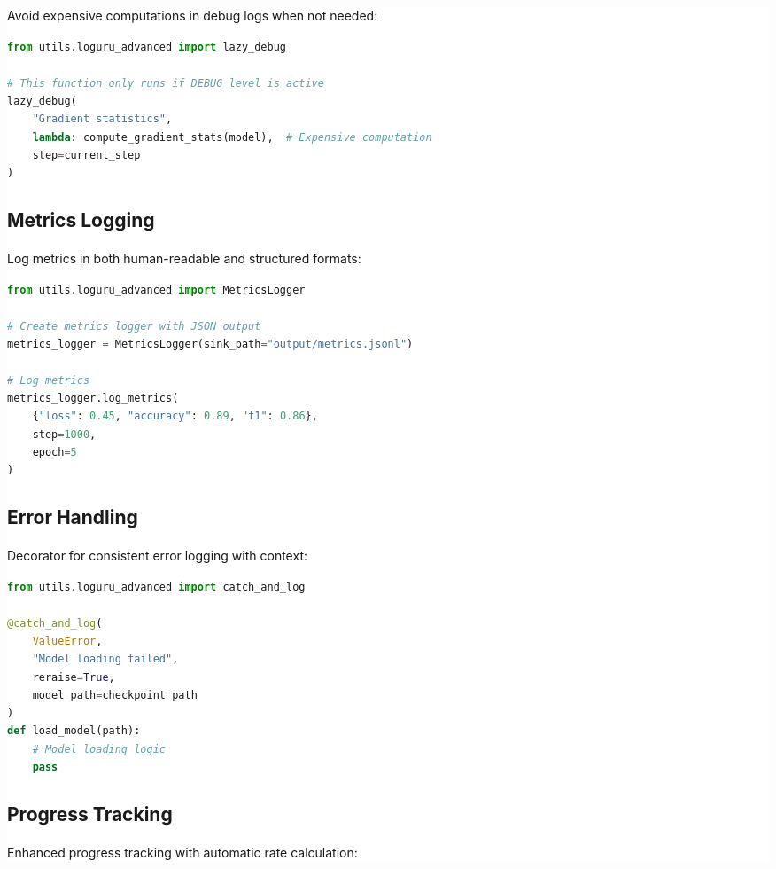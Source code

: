 Avoid expensive computations in debug logs when not needed:

```python
from utils.loguru_advanced import lazy_debug

# This function only runs if DEBUG level is active
lazy_debug(
    "Gradient statistics",
    lambda: compute_gradient_stats(model),  # Expensive computation
    step=current_step
)
```

## Metrics Logging

Log metrics in both human-readable and structured formats:

```python
from utils.loguru_advanced import MetricsLogger

# Create metrics logger with JSON output
metrics_logger = MetricsLogger(sink_path="output/metrics.jsonl")

# Log metrics
metrics_logger.log_metrics(
    {"loss": 0.45, "accuracy": 0.89, "f1": 0.86},
    step=1000,
    epoch=5
)
```

## Error Handling

Decorator for consistent error logging with context:

```python
from utils.loguru_advanced import catch_and_log

@catch_and_log(
    ValueError,
    "Model loading failed",
    reraise=True,
    model_path=checkpoint_path
)
def load_model(path):
    # Model loading logic
    pass
```

## Progress Tracking

Enhanced progress tracking with automatic rate calculation:
